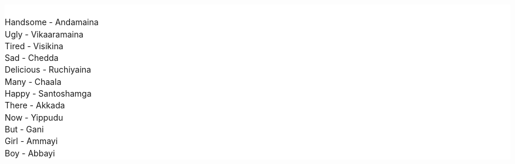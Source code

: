 <audio controls>
  <source src="./Pramaadakara.mp3" type="audio/mp3" />
</audio>
<br/>
Handsome - Andamaina
<audio controls>
  <source src="./Andamaina.mp3" type="audio/mp3" />
</audio>
<br/>
Ugly - Vikaaramaina
<audio controls>
  <source src="./Vikaaramaina.mp3" type="audio/mp3" />
</audio>
<br/>
Tired - Visikina
<audio controls>
  <source src="./Visikina.mp3" type="audio/mp3" />
</audio>
<br/>
Sad - Chedda
<audio controls>
  <source src="./Chedda.mp3" type="audio/mp3" />
</audio>
<br/>
Delicious - Ruchiyaina
<audio controls>
  <source src="./Ruchiyaina.mp3" type="audio/mp3" />
</audio>
<br/>
Many - Chaala
<audio controls>
  <source src="./Chaala.mp3" type="audio/mp3" />
</audio>
<br/>
Happy - Santoshamga
<audio controls>
  <source src="./Santoshamga.mp3" type="audio/mp3" />
</audio>
<br/>
There - Akkada
<audio controls>
  <source src="./Akkada.mp3" type="audio/mp3" />
</audio>
<br/>
Now - Yippudu
<audio controls>
  <source src="./Yippudu.mp3" type="audio/mp3" />
</audio>
<br/>
But - Gani
<audio controls>
  <source src="./Gani.mp3" type="audio/mp3" />
</audio>
<br/>
Girl - Ammayi
<audio controls>
  <source src="./Ammayi.mp3" type="audio/mp3" />
</audio>
<br/>
Boy - Abbayi
<audio controls>
  <source src="./Abbayi.mp3" type="audio/mp3" />
</audio>
<br/>